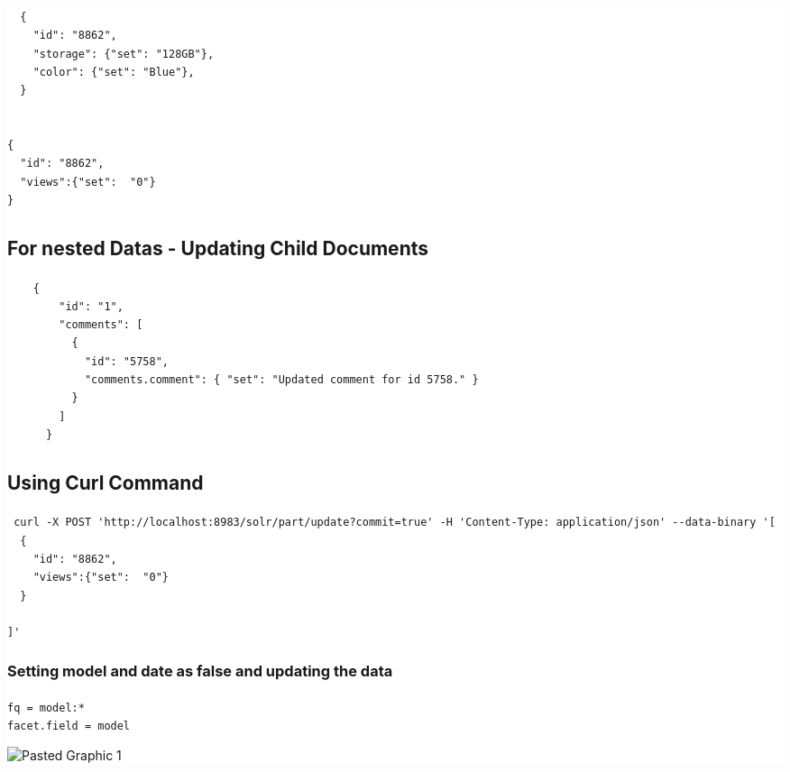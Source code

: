       {
        "id": "8862",
        "storage": {"set": "128GB"},
        "color": {"set": "Blue"},
      }

  
    {
      "id": "8862",
      "views":{"set":  "0"}
    }
  


## For nested Datas - Updating Child Documents

        {
            "id": "1",
            "comments": [
              {
                "id": "5758",
                "comments.comment": { "set": "Updated comment for id 5758." }
              }
            ]
          }
    
    

## Using Curl Command
     curl -X POST 'http://localhost:8983/solr/part/update?commit=true' -H 'Content-Type: application/json' --data-binary '[
      {
        "id": "8862",
        "views":{"set":  "0"}
      }
    
    ]'





### Setting model and date as false and updating the data

    fq = model:*
    facet.field = model


<img width="1136" alt="Pasted Graphic 1" src="https://github.com/Krishna4802/SolrCloud/assets/139359113/adc0e308-e15f-423b-9e64-4152fd8d5bfd">



